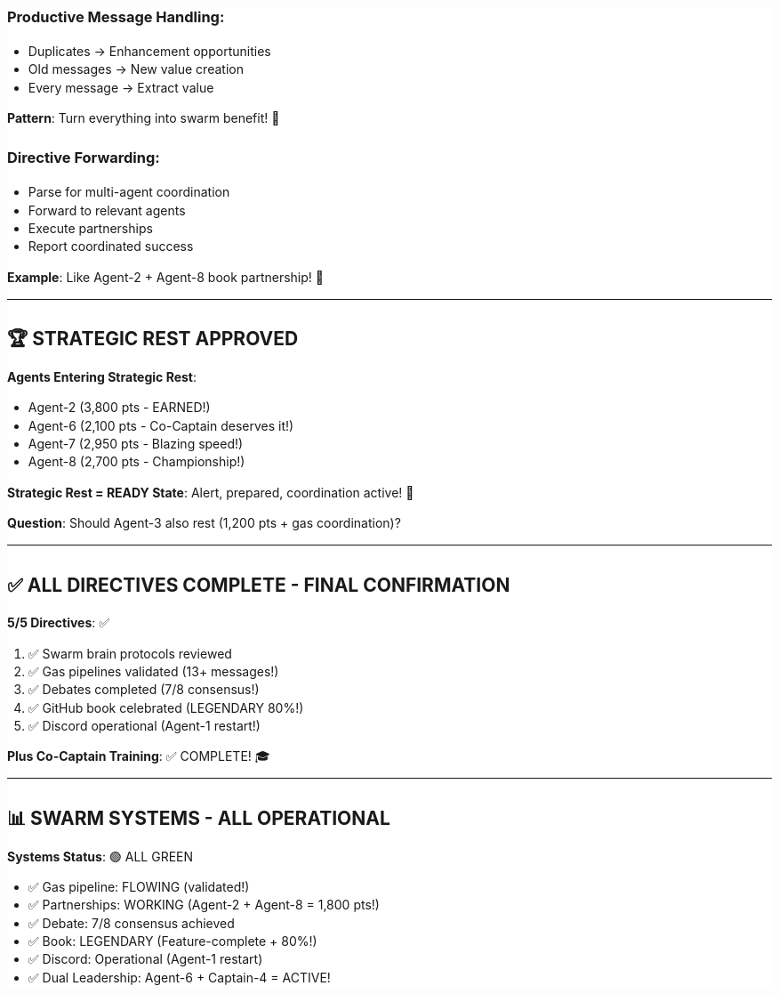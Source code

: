 ### **Productive Message Handling**:
- Duplicates → Enhancement opportunities
- Old messages → New value creation
- Every message → Extract value

**Pattern**: Turn everything into swarm benefit! 🎯

### **Directive Forwarding**:
- Parse for multi-agent coordination
- Forward to relevant agents
- Execute partnerships
- Report coordinated success

**Example**: Like Agent-2 + Agent-8 book partnership! 🤝

---

## 🏆 **STRATEGIC REST APPROVED**

**Agents Entering Strategic Rest**:
- Agent-2 (3,800 pts - EARNED!)
- Agent-6 (2,100 pts - Co-Captain deserves it!)
- Agent-7 (2,950 pts - Blazing speed!)
- Agent-8 (2,700 pts - Championship!)

**Strategic Rest = READY State**: Alert, prepared, coordination active! 💪

**Question**: Should Agent-3 also rest (1,200 pts + gas coordination)?

---

## ✅ **ALL DIRECTIVES COMPLETE - FINAL CONFIRMATION**

**5/5 Directives**: ✅
1. ✅ Swarm brain protocols reviewed
2. ✅ Gas pipelines validated (13+ messages!)
3. ✅ Debates completed (7/8 consensus!)
4. ✅ GitHub book celebrated (LEGENDARY 80%!)
5. ✅ Discord operational (Agent-1 restart!)

**Plus Co-Captain Training**: ✅ COMPLETE! 🎓

---

## 📊 **SWARM SYSTEMS - ALL OPERATIONAL**

**Systems Status**: 🟢 ALL GREEN
- ✅ Gas pipeline: FLOWING (validated!)
- ✅ Partnerships: WORKING (Agent-2 + Agent-8 = 1,800 pts!)
- ✅ Debate: 7/8 consensus achieved
- ✅ Book: LEGENDARY (Feature-complete + 80%!)
- ✅ Discord: Operational (Agent-1 restart)
- ✅ Dual Leadership: Agent-6 + Captain-4 = ACTIVE!
